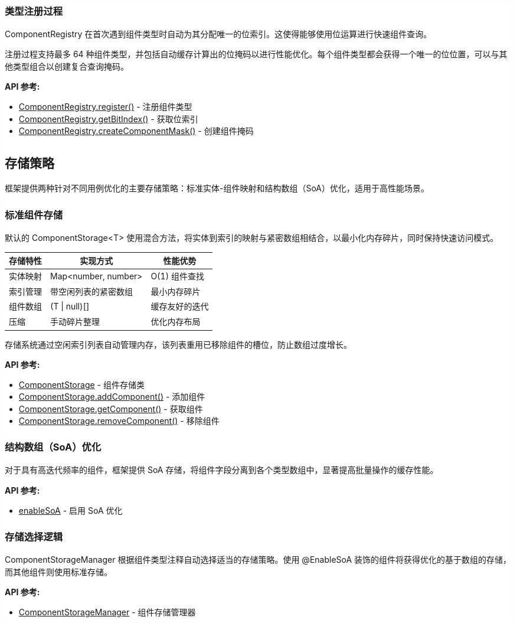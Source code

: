 ### 类型注册过程

ComponentRegistry 在首次遇到组件类型时自动为其分配唯一的位索引。这使得能够使用位运算进行快速组件查询。

注册过程支持最多 64 种组件类型，并包括自动缓存计算出的位掩码以进行性能优化。每个组件类型都会获得一个唯一的位位置，可以与其他类型组合以创建复合查询掩码。

**API 参考:**
- [ComponentRegistry.register()](../api/core/ecs-framework-monorepo.componentregistry.register.md) - 注册组件类型
- [ComponentRegistry.getBitIndex()](../api/core/ecs-framework-monorepo.componentregistry.getbitindex.md) - 获取位索引
- [ComponentRegistry.createComponentMask()](../api/core/ecs-framework-monorepo.componentregistry.createcomponentmask.md) - 创建组件掩码

## 存储策略

框架提供两种针对不同用例优化的主要存储策略：标准实体-组件映射和结构数组（SoA）优化，适用于高性能场景。

### 标准组件存储

默认的 ComponentStorage&lt;T&gt; 使用混合方法，将实体到索引的映射与紧密数组相结合，以最小化内存碎片，同时保持快速访问模式。

| 存储特性 | 实现方式 | 性能优势 |
|---------|----------|----------|
| 实体映射 | Map&lt;number, number&gt; | O(1) 组件查找 |
| 索引管理 | 带空闲列表的紧密数组 | 最小内存碎片 |
| 组件数组 | (T \| null)[] | 缓存友好的迭代 |
| 压缩 | 手动碎片整理 | 优化内存布局 |

存储系统通过空闲索引列表自动管理内存，该列表重用已移除组件的槽位，防止数组过度增长。

**API 参考:**
- [ComponentStorage](../api/core/ecs-framework-monorepo.componentstorage.md) - 组件存储类
- [ComponentStorage.addComponent()](../api/core/ecs-framework-monorepo.componentstorage.addcomponent.md) - 添加组件
- [ComponentStorage.getComponent()](../api/core/ecs-framework-monorepo.componentstorage.getcomponent.md) - 获取组件
- [ComponentStorage.removeComponent()](../api/core/ecs-framework-monorepo.componentstorage.removecomponent.md) - 移除组件

### 结构数组（SoA）优化

对于具有高迭代频率的组件，框架提供 SoA 存储，将组件字段分离到各个类型数组中，显著提高批量操作的缓存性能。

**API 参考:**
- [enableSoA](../api/core/ecs-framework-monorepo.enablesoa.md) - 启用 SoA 优化

### 存储选择逻辑

ComponentStorageManager 根据组件类型注释自动选择适当的存储策略。使用 @EnableSoA 装饰的组件将获得优化的基于数组的存储，而其他组件则使用标准存储。

**API 参考:**
- [ComponentStorageManager](../api/core/ecs-framework-monorepo.componentstoragemanager.md) - 组件存储管理器
